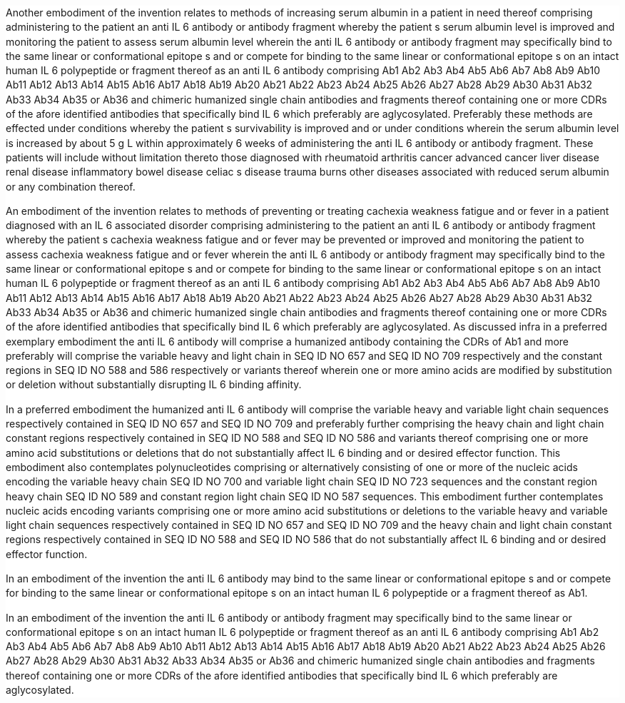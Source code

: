 Another embodiment of the invention relates to methods of increasing serum albumin in a patient in need thereof comprising administering to the patient an anti IL 6 antibody or antibody fragment whereby the patient s serum albumin level is improved and monitoring the patient to assess serum albumin level wherein the anti IL 6 antibody or antibody fragment may specifically bind to the same linear or conformational epitope s and or compete for binding to the same linear or conformational epitope s on an intact human IL 6 polypeptide or fragment thereof as an anti IL 6 antibody comprising Ab1 Ab2 Ab3 Ab4 Ab5 Ab6 Ab7 Ab8 Ab9 Ab10 Ab11 Ab12 Ab13 Ab14 Ab15 Ab16 Ab17 Ab18 Ab19 Ab20 Ab21 Ab22 Ab23 Ab24 Ab25 Ab26 Ab27 Ab28 Ab29 Ab30 Ab31 Ab32 Ab33 Ab34 Ab35 or Ab36 and chimeric humanized single chain antibodies and fragments thereof containing one or more CDRs of the afore identified antibodies that specifically bind IL 6 which preferably are aglycosylated. Preferably these methods are effected under conditions whereby the patient s survivability is improved and or under conditions wherein the serum albumin level is increased by about 5 g L within approximately 6 weeks of administering the anti IL 6 antibody or antibody fragment. These patients will include without limitation thereto those diagnosed with rheumatoid arthritis cancer advanced cancer liver disease renal disease inflammatory bowel disease celiac s disease trauma burns other diseases associated with reduced serum albumin or any combination thereof.

An embodiment of the invention relates to methods of preventing or treating cachexia weakness fatigue and or fever in a patient diagnosed with an IL 6 associated disorder comprising administering to the patient an anti IL 6 antibody or antibody fragment whereby the patient s cachexia weakness fatigue and or fever may be prevented or improved and monitoring the patient to assess cachexia weakness fatigue and or fever wherein the anti IL 6 antibody or antibody fragment may specifically bind to the same linear or conformational epitope s and or compete for binding to the same linear or conformational epitope s on an intact human IL 6 polypeptide or fragment thereof as an anti IL 6 antibody comprising Ab1 Ab2 Ab3 Ab4 Ab5 Ab6 Ab7 Ab8 Ab9 Ab10 Ab11 Ab12 Ab13 Ab14 Ab15 Ab16 Ab17 Ab18 Ab19 Ab20 Ab21 Ab22 Ab23 Ab24 Ab25 Ab26 Ab27 Ab28 Ab29 Ab30 Ab31 Ab32 Ab33 Ab34 Ab35 or Ab36 and chimeric humanized single chain antibodies and fragments thereof containing one or more CDRs of the afore identified antibodies that specifically bind IL 6 which preferably are aglycosylated. As discussed infra in a preferred exemplary embodiment the anti IL 6 antibody will comprise a humanized antibody containing the CDRs of Ab1 and more preferably will comprise the variable heavy and light chain in SEQ ID NO 657 and SEQ ID NO 709 respectively and the constant regions in SEQ ID NO 588 and 586 respectively or variants thereof wherein one or more amino acids are modified by substitution or deletion without substantially disrupting IL 6 binding affinity.

In a preferred embodiment the humanized anti IL 6 antibody will comprise the variable heavy and variable light chain sequences respectively contained in SEQ ID NO 657 and SEQ ID NO 709 and preferably further comprising the heavy chain and light chain constant regions respectively contained in SEQ ID NO 588 and SEQ ID NO 586 and variants thereof comprising one or more amino acid substitutions or deletions that do not substantially affect IL 6 binding and or desired effector function. This embodiment also contemplates polynucleotides comprising or alternatively consisting of one or more of the nucleic acids encoding the variable heavy chain SEQ ID NO 700 and variable light chain SEQ ID NO 723 sequences and the constant region heavy chain SEQ ID NO 589 and constant region light chain SEQ ID NO 587 sequences. This embodiment further contemplates nucleic acids encoding variants comprising one or more amino acid substitutions or deletions to the variable heavy and variable light chain sequences respectively contained in SEQ ID NO 657 and SEQ ID NO 709 and the heavy chain and light chain constant regions respectively contained in SEQ ID NO 588 and SEQ ID NO 586 that do not substantially affect IL 6 binding and or desired effector function.

In an embodiment of the invention the anti IL 6 antibody may bind to the same linear or conformational epitope s and or compete for binding to the same linear or conformational epitope s on an intact human IL 6 polypeptide or a fragment thereof as Ab1.

In an embodiment of the invention the anti IL 6 antibody or antibody fragment may specifically bind to the same linear or conformational epitope s on an intact human IL 6 polypeptide or fragment thereof as an anti IL 6 antibody comprising Ab1 Ab2 Ab3 Ab4 Ab5 Ab6 Ab7 Ab8 Ab9 Ab10 Ab11 Ab12 Ab13 Ab14 Ab15 Ab16 Ab17 Ab18 Ab19 Ab20 Ab21 Ab22 Ab23 Ab24 Ab25 Ab26 Ab27 Ab28 Ab29 Ab30 Ab31 Ab32 Ab33 Ab34 Ab35 or Ab36 and chimeric humanized single chain antibodies and fragments thereof containing one or more CDRs of the afore identified antibodies that specifically bind IL 6 which preferably are aglycosylated.
